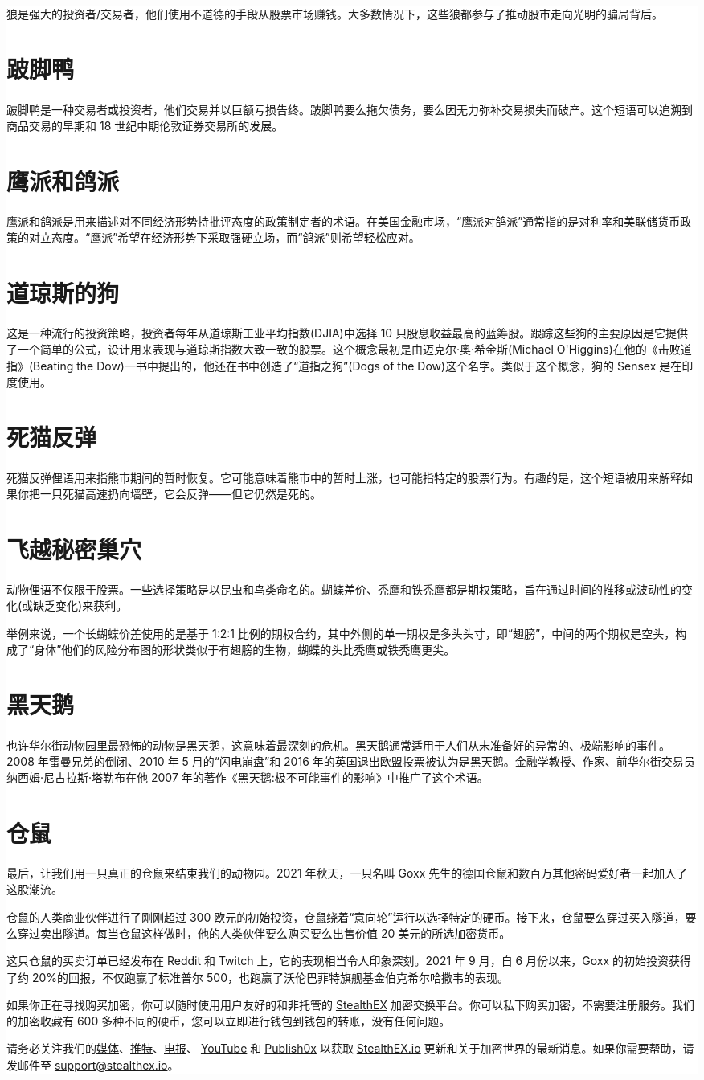 狼是强大的投资者/交易者，他们使用不道德的手段从股票市场赚钱。大多数情况下，这些狼都参与了推动股市走向光明的骗局背后。

# 跛脚鸭

跛脚鸭是一种交易者或投资者，他们交易并以巨额亏损告终。跛脚鸭要么拖欠债务，要么因无力弥补交易损失而破产。这个短语可以追溯到商品交易的早期和 18 世纪中期伦敦证券交易所的发展。

# 鹰派和鸽派

鹰派和鸽派是用来描述对不同经济形势持批评态度的政策制定者的术语。在美国金融市场，“鹰派对鸽派”通常指的是对利率和美联储货币政策的对立态度。“鹰派”希望在经济形势下采取强硬立场，而“鸽派”则希望轻松应对。

# 道琼斯的狗

这是一种流行的投资策略，投资者每年从道琼斯工业平均指数(DJIA)中选择 10 只股息收益最高的蓝筹股。跟踪这些狗的主要原因是它提供了一个简单的公式，设计用来表现与道琼斯指数大致一致的股票。这个概念最初是由迈克尔·奥·希金斯(Michael O'Higgins)在他的《击败道指》(Beating the Dow)一书中提出的，他还在书中创造了“道指之狗”(Dogs of the Dow)这个名字。类似于这个概念，狗的 Sensex 是在印度使用。

# 死猫反弹

死猫反弹俚语用来指熊市期间的暂时恢复。它可能意味着熊市中的暂时上涨，也可能指特定的股票行为。有趣的是，这个短语被用来解释如果你把一只死猫高速扔向墙壁，它会反弹——但它仍然是死的。

# 飞越秘密巢穴

动物俚语不仅限于股票。一些选择策略是以昆虫和鸟类命名的。蝴蝶差价、秃鹰和铁秃鹰都是期权策略，旨在通过时间的推移或波动性的变化(或缺乏变化)来获利。

举例来说，一个长蝴蝶价差使用的是基于 1:2:1 比例的期权合约，其中外侧的单一期权是多头头寸，即“翅膀”，中间的两个期权是空头，构成了“身体”他们的风险分布图的形状类似于有翅膀的生物，蝴蝶的头比秃鹰或铁秃鹰更尖。

# 黑天鹅

也许华尔街动物园里最恐怖的动物是黑天鹅，这意味着最深刻的危机。黑天鹅通常适用于人们从未准备好的异常的、极端影响的事件。2008 年雷曼兄弟的倒闭、2010 年 5 月的“闪电崩盘”和 2016 年的英国退出欧盟投票被认为是黑天鹅。金融学教授、作家、前华尔街交易员纳西姆·尼古拉斯·塔勒布在他 2007 年的著作《黑天鹅:极不可能事件的影响》中推广了这个术语。

# 仓鼠

最后，让我们用一只真正的仓鼠来结束我们的动物园。2021 年秋天，一只名叫 Goxx 先生的德国仓鼠和数百万其他密码爱好者一起加入了这股潮流。

仓鼠的人类商业伙伴进行了刚刚超过 300 欧元的初始投资，仓鼠绕着“意向轮”运行以选择特定的硬币。接下来，仓鼠要么穿过买入隧道，要么穿过卖出隧道。每当仓鼠这样做时，他的人类伙伴要么购买要么出售价值 20 美元的所选加密货币。

这只仓鼠的买卖订单已经发布在 Reddit 和 Twitch 上，它的表现相当令人印象深刻。2021 年 9 月，自 6 月份以来，Goxx 的初始投资获得了约 20%的回报，不仅跑赢了标准普尔 500，也跑赢了沃伦巴菲特旗舰基金伯克希尔哈撒韦的表现。

如果你正在寻找购买加密，你可以随时使用用户友好的和非托管的 [StealthEX](https://stealthex.io/) 加密交换平台。你可以私下购买加密，不需要注册服务。我们的加密收藏有 600 多种不同的硬币，您可以立即进行钱包到钱包的转账，没有任何问题。

请务必关注我们的[媒体](https://stealthex-io.medium.com/)、[推特](https://twitter.com/Stealthex_io)、[电报](https://t.me/StealthEX)、 [YouTube](https://www.youtube.com/channel/UCeES_XBesX76ge7xf1meuSw) 和 [Publish0x](https://www.publish0x.com/stealthex) 以获取 [StealthEX.io](https://stealthex.io/) 更新和关于加密世界的最新消息。如果你需要帮助，请发邮件至 support@stealthex.io。
